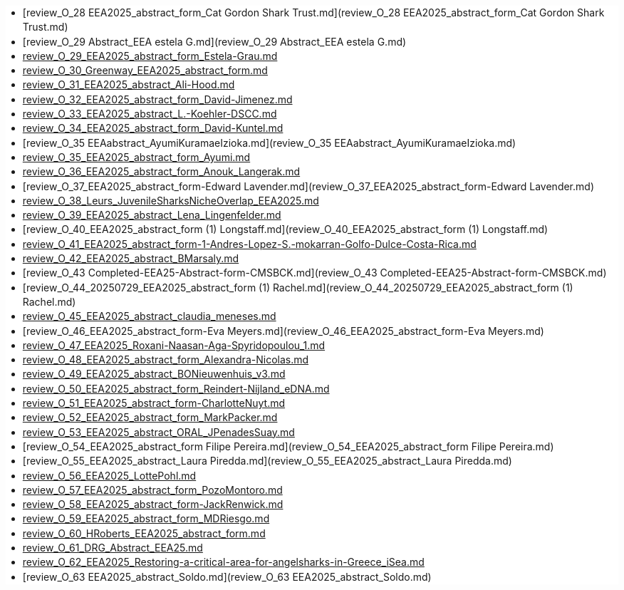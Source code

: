 - [review_O_28 EEA2025_abstract_form_Cat Gordon Shark Trust.md](review_O_28 EEA2025_abstract_form_Cat Gordon Shark Trust.md)
- [review_O_29 Abstract_EEA estela G.md](review_O_29 Abstract_EEA estela G.md)
- [review_O_29_EEA2025_abstract_form_Estela-Grau.md](review_O_29_EEA2025_abstract_form_Estela-Grau.md)
- [review_O_30_Greenway_EEA2025_abstract_form.md](review_O_30_Greenway_EEA2025_abstract_form.md)
- [review_O_31_EEA2025_abstract_Ali-Hood.md](review_O_31_EEA2025_abstract_Ali-Hood.md)
- [review_O_32_EEA2025_abstract_form_David-Jimenez.md](review_O_32_EEA2025_abstract_form_David-Jimenez.md)
- [review_O_33_EEA2025_abstract_L.-Koehler-DSCC.md](review_O_33_EEA2025_abstract_L.-Koehler-DSCC.md)
- [review_O_34_EEA2025_abstract_form_David-Kuntel.md](review_O_34_EEA2025_abstract_form_David-Kuntel.md)
- [review_O_35 EEAabstract_AyumiKuramaeIzioka.md](review_O_35 EEAabstract_AyumiKuramaeIzioka.md)
- [review_O_35_EEA2025_abstract_form_Ayumi.md](review_O_35_EEA2025_abstract_form_Ayumi.md)
- [review_O_36_EEA2025_abstract_form_Anouk_Langerak.md](review_O_36_EEA2025_abstract_form_Anouk_Langerak.md)
- [review_O_37_EEA2025_abstract_form-Edward Lavender.md](review_O_37_EEA2025_abstract_form-Edward Lavender.md)
- [review_O_38_Leurs_JuvenileSharksNicheOverlap_EEA2025.md](review_O_38_Leurs_JuvenileSharksNicheOverlap_EEA2025.md)
- [review_O_39_EEA2025_abstract_Lena_Lingenfelder.md](review_O_39_EEA2025_abstract_Lena_Lingenfelder.md)
- [review_O_40_EEA2025_abstract_form (1) Longstaff.md](review_O_40_EEA2025_abstract_form (1) Longstaff.md)
- [review_O_41_EEA2025_abstract_form-1-Andres-Lopez-S.-mokarran-Golfo-Dulce-Costa-Rica.md](review_O_41_EEA2025_abstract_form-1-Andres-Lopez-S.-mokarran-Golfo-Dulce-Costa-Rica.md)
- [review_O_42_EEA2025_abstract_BMarsaly.md](review_O_42_EEA2025_abstract_BMarsaly.md)
- [review_O_43 Completed-EEA25-Abstract-form-CMSBCK.md](review_O_43 Completed-EEA25-Abstract-form-CMSBCK.md)
- [review_O_44_20250729_EEA2025_abstract_form (1) Rachel.md](review_O_44_20250729_EEA2025_abstract_form (1) Rachel.md)
- [review_O_45_EEA2025_abstract_claudia_meneses.md](review_O_45_EEA2025_abstract_claudia_meneses.md)
- [review_O_46_EEA2025_abstract_form-Eva Meyers.md](review_O_46_EEA2025_abstract_form-Eva Meyers.md)
- [review_O_47_EEA2025_Roxani-Naasan-Aga-Spyridopoulou_1.md](review_O_47_EEA2025_Roxani-Naasan-Aga-Spyridopoulou_1.md)
- [review_O_48_EEA2025_abstract_form_Alexandra-Nicolas.md](review_O_48_EEA2025_abstract_form_Alexandra-Nicolas.md)
- [review_O_49_EEA2025_abstract_BONieuwenhuis_v3.md](review_O_49_EEA2025_abstract_BONieuwenhuis_v3.md)
- [review_O_50_EEA2025_abstract_form_Reindert-Nijland_eDNA.md](review_O_50_EEA2025_abstract_form_Reindert-Nijland_eDNA.md)
- [review_O_51_EEA2025_abstract_form-CharlotteNuyt.md](review_O_51_EEA2025_abstract_form-CharlotteNuyt.md)
- [review_O_52_EEA2025_abstract_form_MarkPacker.md](review_O_52_EEA2025_abstract_form_MarkPacker.md)
- [review_O_53_EEA2025_abstract_ORAL_JPenadesSuay.md](review_O_53_EEA2025_abstract_ORAL_JPenadesSuay.md)
- [review_O_54_EEA2025_abstract_form Filipe Pereira.md](review_O_54_EEA2025_abstract_form Filipe Pereira.md)
- [review_O_55_EEA2025_abstract_Laura Piredda.md](review_O_55_EEA2025_abstract_Laura Piredda.md)
- [review_O_56_EEA2025_LottePohl.md](review_O_56_EEA2025_LottePohl.md)
- [review_O_57_EEA2025_abstract_form_PozoMontoro.md](review_O_57_EEA2025_abstract_form_PozoMontoro.md)
- [review_O_58_EEA2025_abstract_form-JackRenwick.md](review_O_58_EEA2025_abstract_form-JackRenwick.md)
- [review_O_59_EEA2025_abstract_form_MDRiesgo.md](review_O_59_EEA2025_abstract_form_MDRiesgo.md)
- [review_O_60_HRoberts_EEA2025_abstract_form.md](review_O_60_HRoberts_EEA2025_abstract_form.md)
- [review_O_61_DRG_Abstract_EEA25.md](review_O_61_DRG_Abstract_EEA25.md)
- [review_O_62_EEA2025_Restoring-a-critical-area-for-angelsharks-in-Greece_iSea.md](review_O_62_EEA2025_Restoring-a-critical-area-for-angelsharks-in-Greece_iSea.md)
- [review_O_63 EEA2025_abstract_Soldo.md](review_O_63 EEA2025_abstract_Soldo.md)